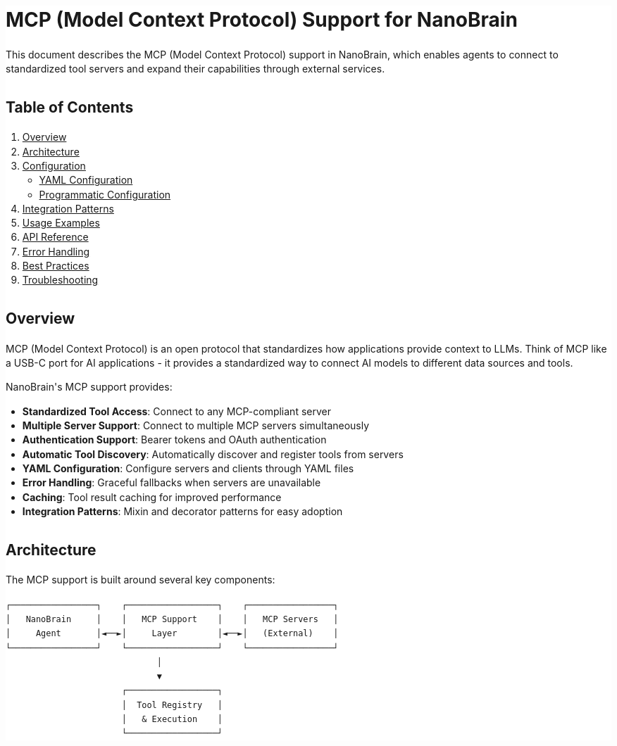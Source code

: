 # MCP (Model Context Protocol) Support for NanoBrain

This document describes the MCP (Model Context Protocol) support in NanoBrain, which enables agents to connect to standardized tool servers and expand their capabilities through external services.

## Table of Contents

1. [Overview](#overview)
2. [Architecture](#architecture)
3. [Configuration](#configuration)
   - [YAML Configuration](#yaml-configuration)
   - [Programmatic Configuration](#programmatic-configuration)
4. [Integration Patterns](#integration-patterns)
5. [Usage Examples](#usage-examples)
6. [API Reference](#api-reference)
7. [Error Handling](#error-handling)
8. [Best Practices](#best-practices)
9. [Troubleshooting](#troubleshooting)

## Overview

MCP (Model Context Protocol) is an open protocol that standardizes how applications provide context to LLMs. Think of MCP like a USB-C port for AI applications - it provides a standardized way to connect AI models to different data sources and tools.

NanoBrain's MCP support provides:

- **Standardized Tool Access**: Connect to any MCP-compliant server
- **Multiple Server Support**: Connect to multiple MCP servers simultaneously
- **Authentication Support**: Bearer tokens and OAuth authentication
- **Automatic Tool Discovery**: Automatically discover and register tools from servers
- **YAML Configuration**: Configure servers and clients through YAML files
- **Error Handling**: Graceful fallbacks when servers are unavailable
- **Caching**: Tool result caching for improved performance
- **Integration Patterns**: Mixin and decorator patterns for easy adoption

## Architecture

The MCP support is built around several key components:

```
┌─────────────────┐    ┌──────────────────┐    ┌─────────────────┐
│   NanoBrain     │    │   MCP Support    │    │   MCP Servers   │
│     Agent       │◄──►│     Layer        │◄──►│   (External)    │
└─────────────────┘    └──────────────────┘    └─────────────────┘
                              │
                              ▼
                       ┌──────────────────┐
                       │  Tool Registry   │
                       │   & Execution    │
                       └──────────────────┘
```
